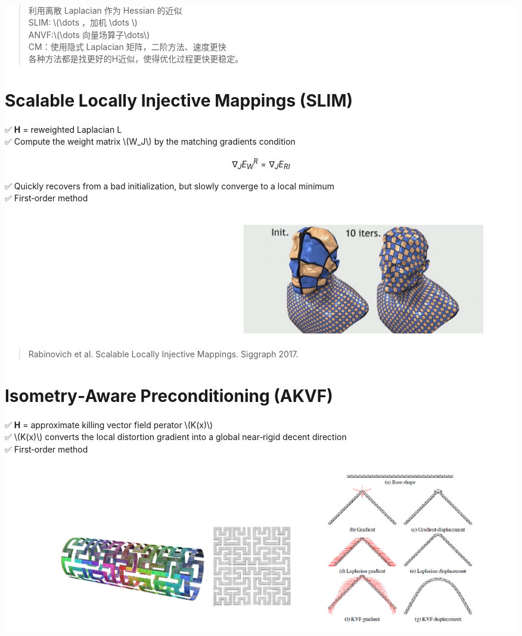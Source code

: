 > 利用离散 Laplacian 作为 Hessian 的近似     
SLIM: \\(\dots ，加机 \dots \\)     
ANVF:\\(\dots 向量场算子\dots\\)      
CM：使用隐式 Laplacian 矩阵，二阶方法、速度更快   
各种方法都是找更好的H近似，使得优化过程更快更稳定。    

# Scalable Locally Injective Mappings (SLIM)

&#x2705; **H** = reweighted Laplacian L    
&#x2705; Compute the weight matrix \\(W_J\\) by the matching  gradients condition     

$$
\nabla_JE_W^R = \nabla_JE_{RI}
$$

&#x2705; Quickly recovers from a bad initialization, but slowly converge to a local minimum     
&#x2705; First‐order method    

![](../assets/参数34.png)     

> Rabinovich et al. Scalable Locally Injective Mappings. Siggraph 2017.   



# Isometry‐Aware Preconditioning (AKVF)   


&#x2705; **H** = approximate killing vector field perator \\(K(x)\\)    
&#x2705; \\(K(x)\\) converts the local distortion gradient into a global near‐rigid decent direction     
&#x2705; First‐order method    

![](../assets/参数35.png)     
